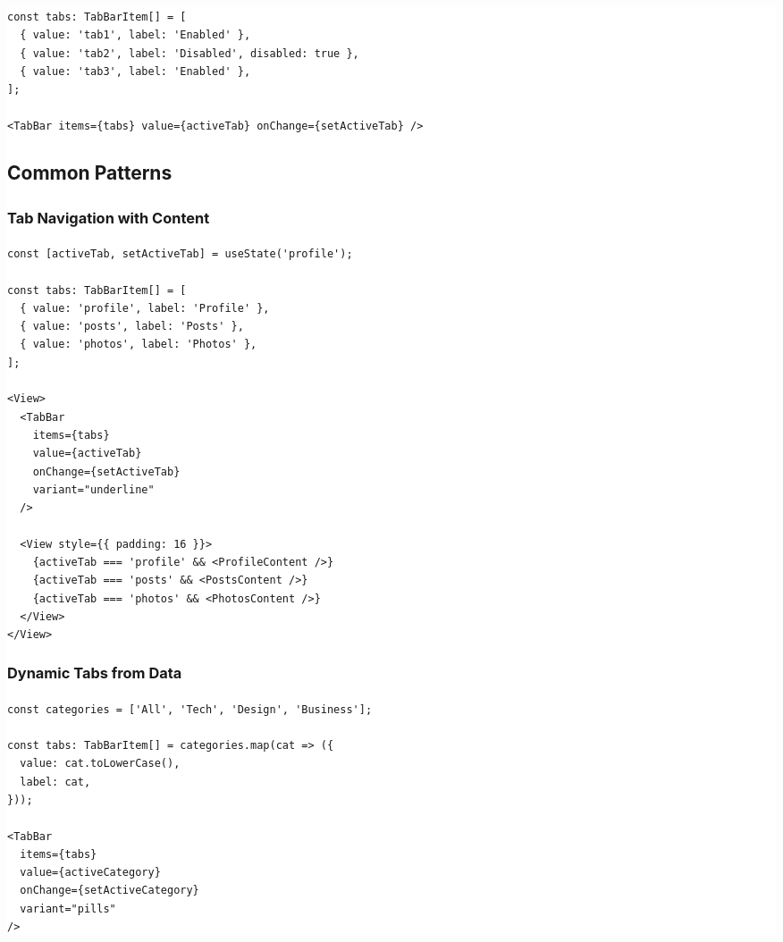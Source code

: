 ```tsx
const tabs: TabBarItem[] = [
  { value: 'tab1', label: 'Enabled' },
  { value: 'tab2', label: 'Disabled', disabled: true },
  { value: 'tab3', label: 'Enabled' },
];

<TabBar items={tabs} value={activeTab} onChange={setActiveTab} />
```

## Common Patterns

### Tab Navigation with Content
```tsx
const [activeTab, setActiveTab] = useState('profile');

const tabs: TabBarItem[] = [
  { value: 'profile', label: 'Profile' },
  { value: 'posts', label: 'Posts' },
  { value: 'photos', label: 'Photos' },
];

<View>
  <TabBar
    items={tabs}
    value={activeTab}
    onChange={setActiveTab}
    variant="underline"
  />

  <View style={{ padding: 16 }}>
    {activeTab === 'profile' && <ProfileContent />}
    {activeTab === 'posts' && <PostsContent />}
    {activeTab === 'photos' && <PhotosContent />}
  </View>
</View>
```

### Dynamic Tabs from Data
```tsx
const categories = ['All', 'Tech', 'Design', 'Business'];

const tabs: TabBarItem[] = categories.map(cat => ({
  value: cat.toLowerCase(),
  label: cat,
}));

<TabBar
  items={tabs}
  value={activeCategory}
  onChange={setActiveCategory}
  variant="pills"
/>
```
